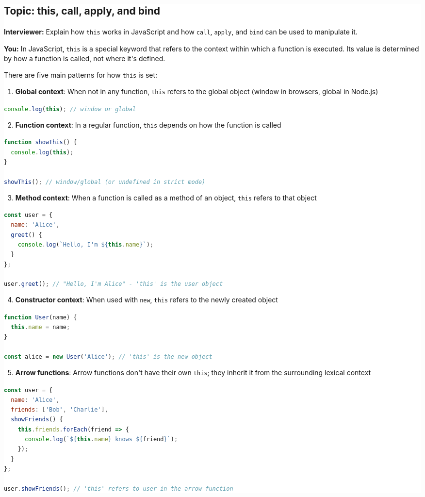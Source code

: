 ## Topic: this, call, apply, and bind

**Interviewer:** Explain how `this` works in JavaScript and how `call`, `apply`, and `bind` can be used to manipulate it.

**You:** In JavaScript, `this` is a special keyword that refers to the context within which a function is executed. Its value is determined by how a function is called, not where it's defined.

There are five main patterns for how `this` is set:

1. **Global context**: When not in any function, `this` refers to the global object (window in browsers, global in Node.js)
```javascript
console.log(this); // window or global
```

2. **Function context**: In a regular function, `this` depends on how the function is called
```javascript
function showThis() {
  console.log(this);
}

showThis(); // window/global (or undefined in strict mode)
```

3. **Method context**: When a function is called as a method of an object, `this` refers to that object
```javascript
const user = {
  name: 'Alice',
  greet() {
    console.log(`Hello, I'm ${this.name}`);
  }
};

user.greet(); // "Hello, I'm Alice" - 'this' is the user object
```

4. **Constructor context**: When used with `new`, `this` refers to the newly created object
```javascript
function User(name) {
  this.name = name;
}

const alice = new User('Alice'); // 'this' is the new object
```

5. **Arrow functions**: Arrow functions don't have their own `this`; they inherit it from the surrounding lexical context
```javascript
const user = {
  name: 'Alice',
  friends: ['Bob', 'Charlie'],
  showFriends() {
    this.friends.forEach(friend => {
      console.log(`${this.name} knows ${friend}`);
    });
  }
};

user.showFriends(); // 'this' refers to user in the arrow function
```
